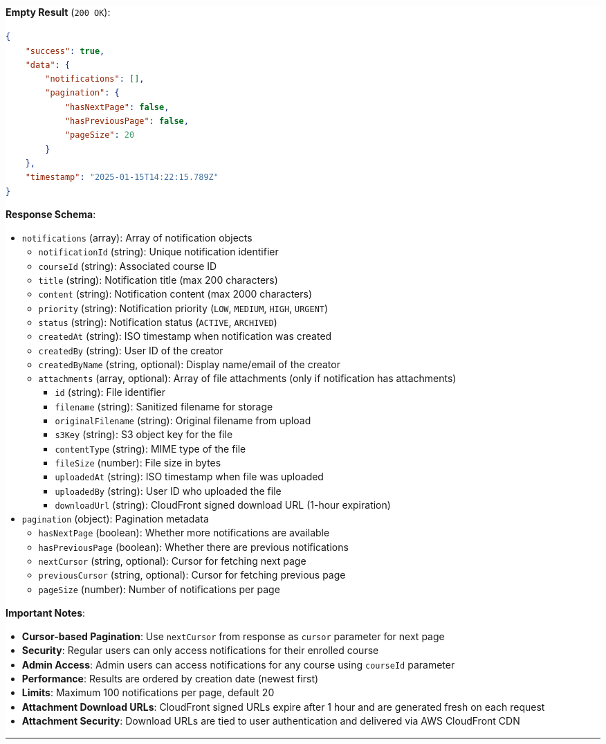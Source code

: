 ```json
```

**Empty Result** (`200 OK`):
```json
{
    "success": true,
    "data": {
        "notifications": [],
        "pagination": {
            "hasNextPage": false,
            "hasPreviousPage": false,
            "pageSize": 20
        }
    },
    "timestamp": "2025-01-15T14:22:15.789Z"
}
```

**Response Schema**:
- `notifications` (array): Array of notification objects
  - `notificationId` (string): Unique notification identifier
  - `courseId` (string): Associated course ID
  - `title` (string): Notification title (max 200 characters)
  - `content` (string): Notification content (max 2000 characters)
  - `priority` (string): Notification priority (`LOW`, `MEDIUM`, `HIGH`, `URGENT`)
  - `status` (string): Notification status (`ACTIVE`, `ARCHIVED`)
  - `createdAt` (string): ISO timestamp when notification was created
  - `createdBy` (string): User ID of the creator
  - `createdByName` (string, optional): Display name/email of the creator
  - `attachments` (array, optional): Array of file attachments (only if notification has attachments)
    - `id` (string): File identifier
    - `filename` (string): Sanitized filename for storage
    - `originalFilename` (string): Original filename from upload
    - `s3Key` (string): S3 object key for the file
    - `contentType` (string): MIME type of the file
    - `fileSize` (number): File size in bytes
    - `uploadedAt` (string): ISO timestamp when file was uploaded
    - `uploadedBy` (string): User ID who uploaded the file
    - `downloadUrl` (string): CloudFront signed download URL (1-hour expiration)
- `pagination` (object): Pagination metadata
  - `hasNextPage` (boolean): Whether more notifications are available
  - `hasPreviousPage` (boolean): Whether there are previous notifications
  - `nextCursor` (string, optional): Cursor for fetching next page
  - `previousCursor` (string, optional): Cursor for fetching previous page
  - `pageSize` (number): Number of notifications per page

**Important Notes**:
- **Cursor-based Pagination**: Use `nextCursor` from response as `cursor` parameter for next page
- **Security**: Regular users can only access notifications for their enrolled course
- **Admin Access**: Admin users can access notifications for any course using `courseId` parameter
- **Performance**: Results are ordered by creation date (newest first)
- **Limits**: Maximum 100 notifications per page, default 20
- **Attachment Download URLs**: CloudFront signed URLs expire after 1 hour and are generated fresh on each request
- **Attachment Security**: Download URLs are tied to user authentication and delivered via AWS CloudFront CDN

---